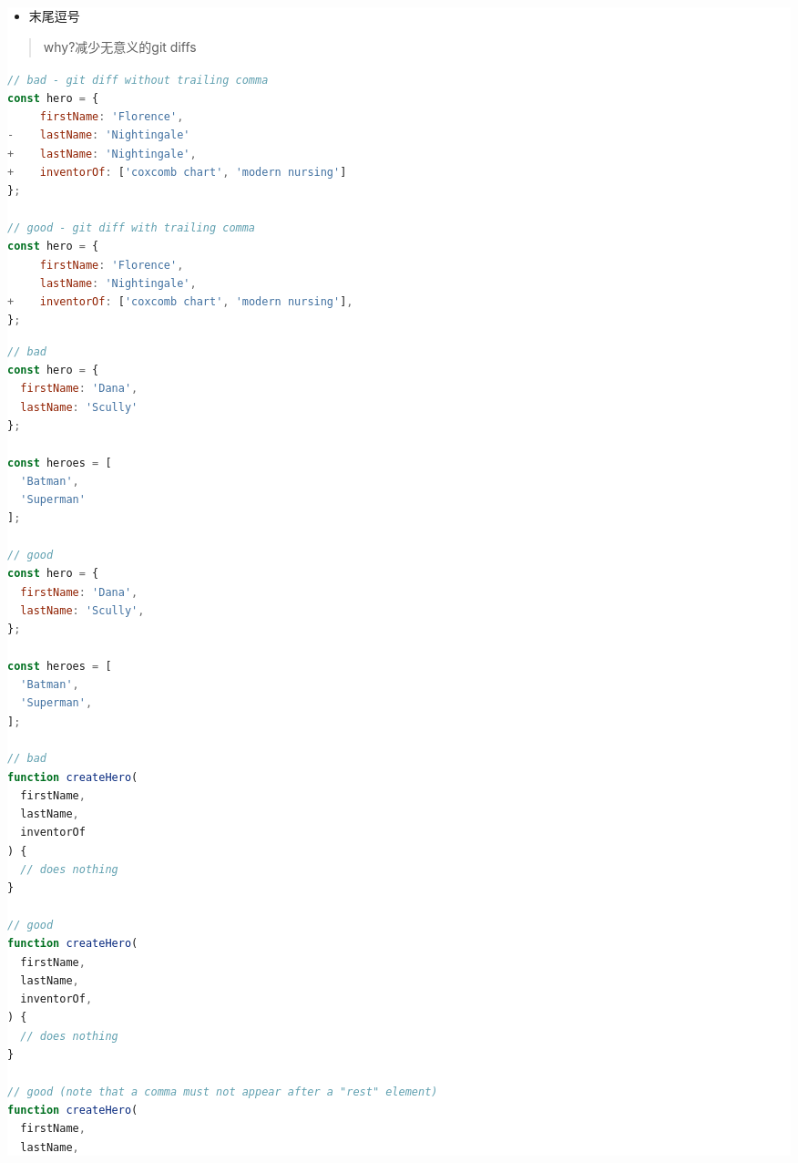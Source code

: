 - 末尾逗号

> why?减少无意义的git diffs

```js
// bad - git diff without trailing comma
const hero = {
     firstName: 'Florence',
-    lastName: 'Nightingale'
+    lastName: 'Nightingale',
+    inventorOf: ['coxcomb chart', 'modern nursing']
};

// good - git diff with trailing comma
const hero = {
     firstName: 'Florence',
     lastName: 'Nightingale',
+    inventorOf: ['coxcomb chart', 'modern nursing'],
};
```
```js
// bad
const hero = {
  firstName: 'Dana',
  lastName: 'Scully'
};

const heroes = [
  'Batman',
  'Superman'
];

// good
const hero = {
  firstName: 'Dana',
  lastName: 'Scully',
};

const heroes = [
  'Batman',
  'Superman',
];

// bad
function createHero(
  firstName,
  lastName,
  inventorOf
) {
  // does nothing
}

// good
function createHero(
  firstName,
  lastName,
  inventorOf,
) {
  // does nothing
}

// good (note that a comma must not appear after a "rest" element)
function createHero(
  firstName,
  lastName,
```

  [getKey('enabled')]: true,
  [index]: number,